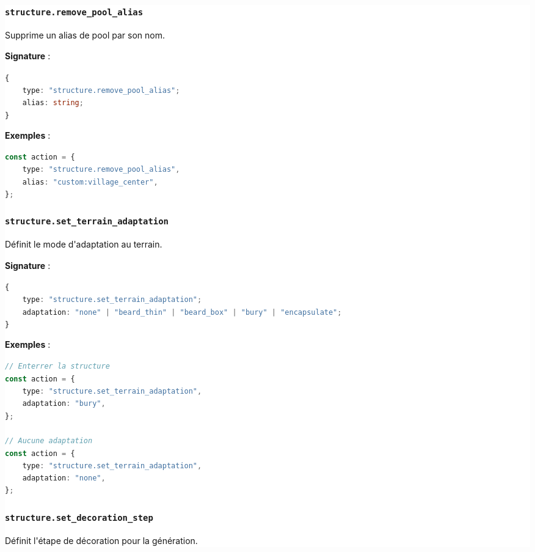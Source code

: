 ```typescript
```

### `structure.remove_pool_alias`

Supprime un alias de pool par son nom.

**Signature** :

```typescript
{
    type: "structure.remove_pool_alias";
    alias: string;
}
```

**Exemples** :

```typescript
const action = {
    type: "structure.remove_pool_alias",
    alias: "custom:village_center",
};
```

### `structure.set_terrain_adaptation`

Définit le mode d'adaptation au terrain.

**Signature** :

```typescript
{
    type: "structure.set_terrain_adaptation";
    adaptation: "none" | "beard_thin" | "beard_box" | "bury" | "encapsulate";
}
```

**Exemples** :

```typescript
// Enterrer la structure
const action = {
    type: "structure.set_terrain_adaptation",
    adaptation: "bury",
};

// Aucune adaptation
const action = {
    type: "structure.set_terrain_adaptation",
    adaptation: "none",
};
```

### `structure.set_decoration_step`

Définit l'étape de décoration pour la génération.
